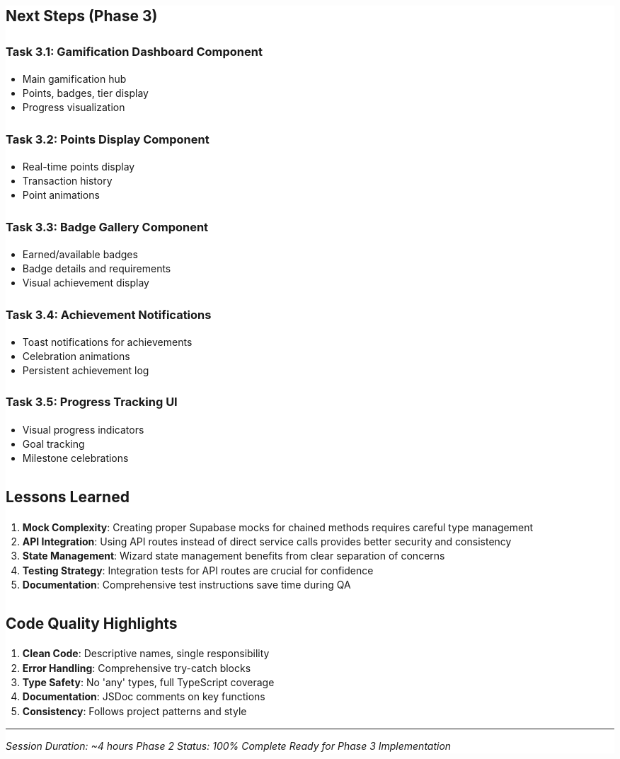 ## Next Steps (Phase 3)

### Task 3.1: Gamification Dashboard Component
- Main gamification hub
- Points, badges, tier display
- Progress visualization

### Task 3.2: Points Display Component
- Real-time points display
- Transaction history
- Point animations

### Task 3.3: Badge Gallery Component
- Earned/available badges
- Badge details and requirements
- Visual achievement display

### Task 3.4: Achievement Notifications
- Toast notifications for achievements
- Celebration animations
- Persistent achievement log

### Task 3.5: Progress Tracking UI
- Visual progress indicators
- Goal tracking
- Milestone celebrations

## Lessons Learned

1. **Mock Complexity**: Creating proper Supabase mocks for chained methods requires careful type management
2. **API Integration**: Using API routes instead of direct service calls provides better security and consistency
3. **State Management**: Wizard state management benefits from clear separation of concerns
4. **Testing Strategy**: Integration tests for API routes are crucial for confidence
5. **Documentation**: Comprehensive test instructions save time during QA

## Code Quality Highlights

1. **Clean Code**: Descriptive names, single responsibility
2. **Error Handling**: Comprehensive try-catch blocks
3. **Type Safety**: No 'any' types, full TypeScript coverage
4. **Documentation**: JSDoc comments on key functions
5. **Consistency**: Follows project patterns and style

---

*Session Duration: ~4 hours*
*Phase 2 Status: 100% Complete*
*Ready for Phase 3 Implementation* 